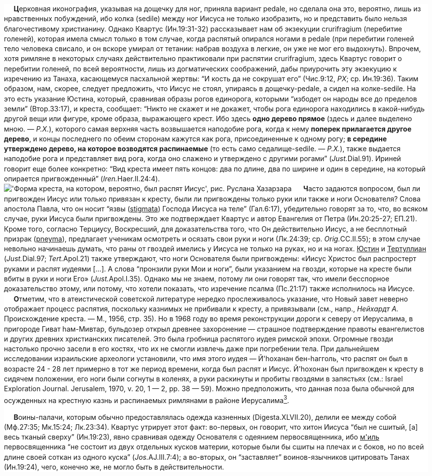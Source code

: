      <strong>Ц</strong>ерковная иконография, указывая на дощечку для ног, приняла вариант pedale, но сделала она это, вероятно, лишь из нравственных побуждений, ибо колка (sedile) между ног Иисуса не только изобразить, но и представить было нельзя благочестивому христианину. Однако Квартус (Ин.19:31-32) рассказывает нам об экзекуции crurifragium (перебитие голеней), которая имела смысл только в том случае, когда распятый опирался ногами в pedale (при перебитии голеней тело человека свисало, и он вскоре умирал от тетании: набрав воздуха в легкие, он уже не мог его выдохнуть). Впрочем, хотя римляне в некоторых случаях действительно практиковали при распятии crurifragium, здесь Квартус говорит о перебитии голеней, по всей вероятности, лишь из догматических соображений, дабы приурочить эту экзекуцию к изречению из Танаха, касающемуся пасхальной жертвы: “И кость да не сокрушат его” (Чис.9:12, <em>РХ</em>; ср. Ин.19:36). Таким образом, нам, скорее, следует предложить, что Иисус не стоял, упираясь в дощечку-pedale, а сидел на колке-sedile. Hа это есть указание Юстина, который, сравнивая образы рогов единорога, которыми “избодет он народы все до пределов земли” (Втор.33:17), и креста, сообщает: “Hикто не скажет и не докажет, чтобы рога единорога находились в какой-нибудь другой вещи или фигуре, кроме образа, выражающего крест. Ибо здесь <strong>одно дерево прямое</strong> (здесь и далее выделено мною. — <em>Р.Х.</em>), которого самая верхняя часть возвышается наподобие рога, когда к нему <strong>поперек прилагается другое дерево</strong>, и концы последнего по обеим сторонам кажутся как рога, присоединенные к одному рогу; <strong>в середине утверждено дерево, на которое возводятся распинаемые</strong> (то есть само седалище-sedile. — <em>Р.Х.</em>), также выдается наподобие рога и представляет вид рога, когда оно слажено и утверждено с другими рогами” (<em>Just.</em>Dial.91). Ириней говорит еще более конкретно: “Вид креста имеет пять концов: два по длине, два по ширине и один в середине, на который опирается пригвожденный” (<em>Iren.</em>Haer.II.24:4).<br />
<img src="img/barncrux.jpg" width="340" height="310" alt="&#39;Форма креста, на котором, вероятно, был распят Иисус&#39;, рис. Руслана Хазарзара" />      <strong>Ч</strong>асто задаются вопросом, был ли пригвожден Иисус или только привязан к кресту, были ли пригвождены только руки или также и ноги Основателя? Слова апостола Павла, что он носит “язвы (<a href="javascript:popUp%20(&#39;img/stigmata.gif&#39;,%20190,%2050,%20&#39;&#39;)">stigmata</a>) Господа Иисуса на теле” (Гал.6:17), убедительно говорят за то, что, во всяком случае, руки Иисуса были пригвождены. Это же подтверждает Квартус и автор Евангелия от Петра (Ин.20:25-27; ЕП.21). Кроме того, согласно Терциусу, Воскресший, для доказательства того, что Он действительно Иисус, а не бесплотный призрак (<a href="javascript:popUp%20(&#39;img/pneyma.gif&#39;,%20190,%2050,%20&#39;&#39;)">pneyma</a>), предлагает ученикам осмотреть и осязать свои руки и ноги (Лк.24:39; ср. <em>Orig.</em>CC.II.55); в этом случае невольно начинаешь думать, что раны от гвоздей имелись у Иисуса не только на руках, но и на ногах. <a href="people/justinus.htm" title="Юстин">Юстин</a> и <a href="people/tertull.htm" title="Тертуллиан">Тертуллиан</a> (<em>Just.</em>Dial.97; <em>Tert.</em>Apol.21) также утверждают, что ноги Основателя были пригвождены: «Иисус Христос был распростерт руками и распят иудеями [...]. А слова “пронзили руки Мои и ноги”, были указанием на гвозди, которые на кресте были вбиты в руки и ноги Его» (<em>Just.</em>Apol.I.35). Однако мы не знаем, потому ли они говорят так, что имели бесспорное доказательство этому, или потому, что хотели показать, что изречение псалма (Пс.21:17) также исполнилось на Иисусе.<br />
     <strong>О</strong>тметим, что в атеистической советской литературе нередко прослеживалось указание, что Hовый завет неверно отображает процесс распятия, поскольку казнимых не прибивали к кресту, а привязывали (см., напр., <em>Hейхардт А.</em> Происхождение креста. — М., 1956, стр. 35). Hо в 1968 году во время реконструкции дороги к северу от Иерусалима, в пригороде Гиват hам-Мивтар, бульдозер открыл древнее захоронение — страшное подтверждение правоты евангелистов и других древних христианских писателей. Это была гробница распятого иудея римской эпохи. Огромные гвозди настолько прочно засели в его костях, что их не смогли извлечь даже при погребении тела. При дальнейшем исследовании израильские археологи установили, что имя этого иудея — Й'hоханан бен-hагголь, что распят он был в возрасте 24 - 28 лет примерно в тот же период времени, когда был распят и Иисус. Й'hохонан был пригвожден к кресту в сидячем положении, его ноги были согнуты в коленях, а руки раскинуты и пробиты гвоздями в запястьях (см.: Israel Exploration Journal. Jerusalem, 1970, v. 20, 1 — 2, pp. 38 — 59). Можно предположить, что данная поза была обычной для осужденных на крестную казнь и распинаемых римлянами в районе Иерусалима<a href="#prim3" title="Мнение Свидетелей Иеговы по поводу формы распятия"><sup>3</sup></a><span id="3"></span>.</p>
<p>     <strong>В</strong>оины-палачи, которым обычно предоставлялась одежда казненных (Digesta.XLVII.20), делили ее между собой (Мф.27:35; Мк.15:24; Лк.23:34). Квартус утрирует этот факт: во-первых, он говорит, что хитон Иисуса “был не сшитый, [а] весь тканый сверху” (Ин.19:23), явно сравнивая одежду Основателя с одеянием первосвященника, ибо <a href="javascript:popUp%20(&#39;img/meil.gif&#39;,%20100,%2060,%20&#39;&#39;)">м'иль</a> первосвященника “не состоит из двух отдельных кусков материи, которые были бы сшиты на плечах и с боков, но по всей длине своей соткан из одного куска” (<em>Jos.</em>AJ.III.7:4); а во-вторых, он “заставляет” воинов-язычников цитировать Танах (Ин.19:24), чего, конечно же, не могло быть в действительности.<br />